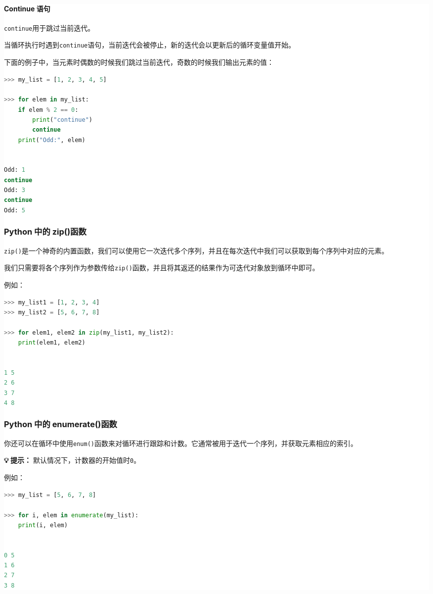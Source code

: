 #### Continue 语句

`continue`用于跳过当前迭代。

当循环执行时遇到`continue`语句，当前迭代会被停止，新的迭代会以更新后的循环变量值开始。

下面的例子中，当元素时偶数的时候我们跳过当前迭代，奇数的时候我们输出元素的值：

```python
>>> my_list = [1, 2, 3, 4, 5]

>>> for elem in my_list:
	if elem % 2 == 0:
		print("continue")
		continue
	print("Odd:", elem)

	
Odd: 1
continue
Odd: 3
continue
Odd: 5
```

### Python 中的 zip()函数

`zip()`是一个神奇的内置函数，我们可以使用它一次迭代多个序列，并且在每次迭代中我们可以获取到每个序列中对应的元素。

我们只需要将各个序列作为参数传给`zip()`函数，并且将其返还的结果作为可迭代对象放到循环中即可。

例如：

```python
>>> my_list1 = [1, 2, 3, 4]
>>> my_list2 = [5, 6, 7, 8]

>>> for elem1, elem2 in zip(my_list1, my_list2):
	print(elem1, elem2)

	
1 5
2 6
3 7
4 8
```

### Python 中的 enumerate()函数

你还可以在循环中使用`enum()`函数来对循环进行跟踪和计数。它通常被用于迭代一个序列，并获取元素相应的索引。

**💡 提示：** 默认情况下，计数器的开始值时`0`。

例如：

```python
>>> my_list = [5, 6, 7, 8]

>>> for i, elem in enumerate(my_list):
	print(i, elem)

	
0 5
1 6
2 7
3 8
```

